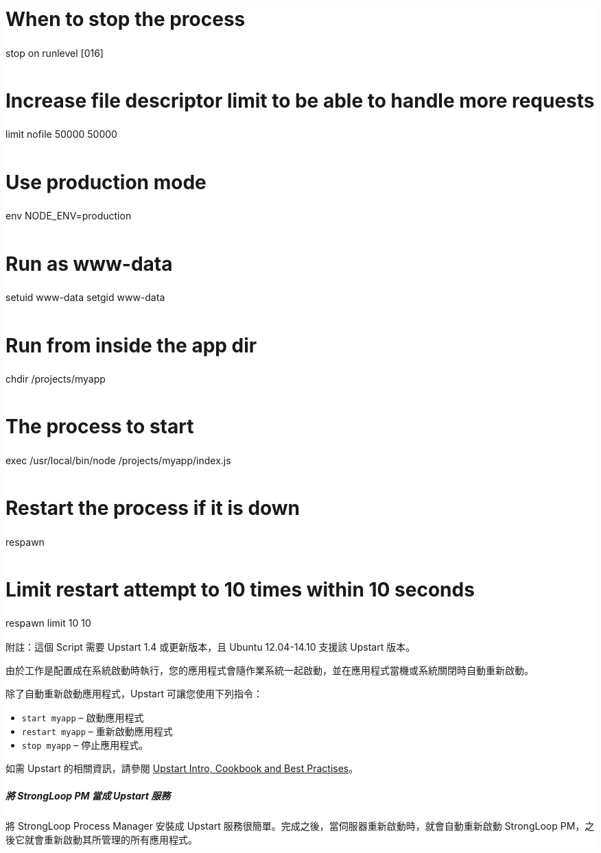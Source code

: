 # When to stop the process
stop on runlevel [016]

# Increase file descriptor limit to be able to handle more requests
limit nofile 50000 50000

# Use production mode
env NODE_ENV=production

# Run as www-data
setuid www-data
setgid www-data

# Run from inside the app dir
chdir /projects/myapp

# The process to start
exec /usr/local/bin/node /projects/myapp/index.js

# Restart the process if it is down
respawn

# Limit restart attempt to 10 times within 10 seconds
respawn limit 10 10
</code>
</pre>

附註：這個 Script 需要 Upstart 1.4 或更新版本，且 Ubuntu 12.04-14.10 支援該 Upstart 版本。

由於工作是配置成在系統啟動時執行，您的應用程式會隨作業系統一起啟動，並在應用程式當機或系統關閉時自動重新啟動。

除了自動重新啟動應用程式，Upstart 可讓您使用下列指令：

- `start myapp` – 啟動應用程式
- `restart myapp` – 重新啟動應用程式
- `stop myapp` – 停止應用程式。

如需 Upstart 的相關資訊，請參閱 [Upstart Intro, Cookbook and Best Practises](http://upstart.ubuntu.com/cookbook)。

##### 將 StrongLoop PM 當成 Upstart 服務

將 StrongLoop Process Manager 安裝成 Upstart 服務很簡單。完成之後，當伺服器重新啟動時，就會自動重新啟動 StrongLoop PM，之後它就會重新啟動其所管理的所有應用程式。

